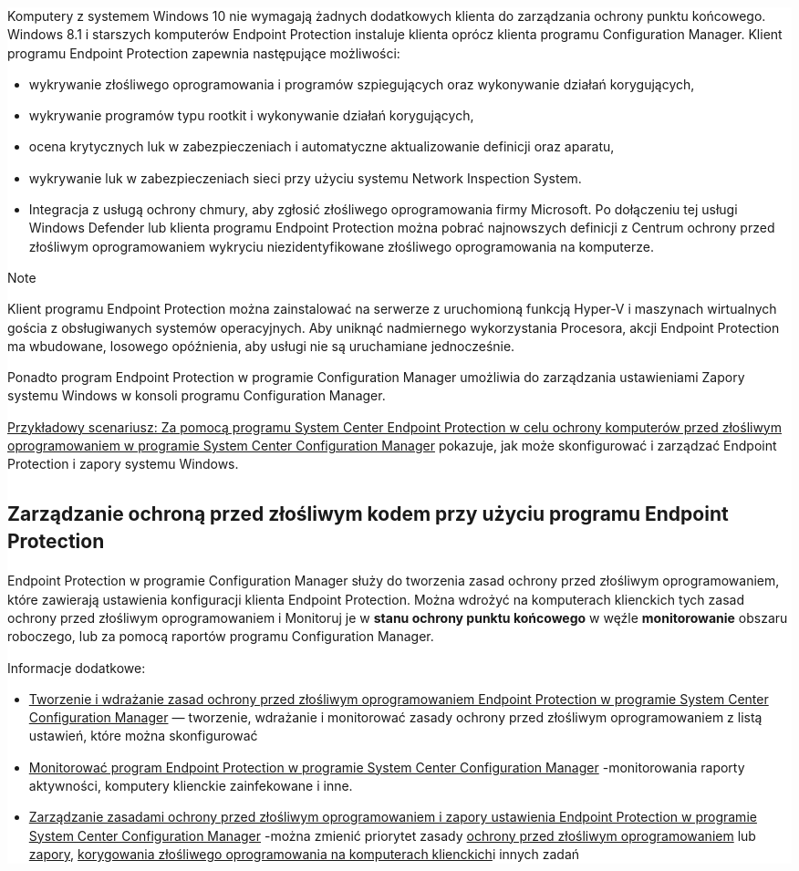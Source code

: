 Komputery z systemem Windows 10 nie wymagają żadnych dodatkowych klienta do zarządzania ochrony punktu końcowego. Windows 8.1 i starszych komputerów Endpoint Protection instaluje klienta oprócz klienta programu Configuration Manager. Klient programu Endpoint Protection zapewnia następujące możliwości:  

-   wykrywanie złośliwego oprogramowania i programów szpiegujących oraz wykonywanie działań korygujących,  

-   wykrywanie programów typu rootkit i wykonywanie działań korygujących,  

-   ocena krytycznych luk w zabezpieczeniach i automatyczne aktualizowanie definicji oraz aparatu,  

-   wykrywanie luk w zabezpieczeniach sieci przy użyciu systemu Network Inspection System.  

-   Integracja z usługą ochrony chmury, aby zgłosić złośliwego oprogramowania firmy Microsoft. Po dołączeniu tej usługi Windows Defender lub klienta programu Endpoint Protection można pobrać najnowszych definicji z Centrum ochrony przed złośliwym oprogramowaniem wykryciu niezidentyfikowane złośliwego oprogramowania na komputerze.  

> [!NOTE]  
>  Klient programu Endpoint Protection można zainstalować na serwerze z uruchomioną funkcją Hyper-V i maszynach wirtualnych gościa z obsługiwanych systemów operacyjnych. Aby uniknąć nadmiernego wykorzystania Procesora, akcji Endpoint Protection ma wbudowane, losowego opóźnienia, aby usługi nie są uruchamiane jednocześnie.  

  Ponadto program Endpoint Protection w programie Configuration Manager umożliwia do zarządzania ustawieniami Zapory systemu Windows w konsoli programu Configuration Manager.  

 [Przykładowy scenariusz: Za pomocą programu System Center Endpoint Protection w celu ochrony komputerów przed złośliwym oprogramowaniem w programie System Center Configuration Manager](../deploy-use/scenarios-endpoint-protection.md) pokazuje, jak może skonfigurować i zarządzać Endpoint Protection i zapory systemu Windows.  

## <a name="managing-malware-with-endpoint-protection"></a>Zarządzanie ochroną przed złośliwym kodem przy użyciu programu Endpoint Protection  

Endpoint Protection w programie Configuration Manager służy do tworzenia zasad ochrony przed złośliwym oprogramowaniem, które zawierają ustawienia konfiguracji klienta Endpoint Protection. Można wdrożyć na komputerach klienckich tych zasad ochrony przed złośliwym oprogramowaniem i Monitoruj je w **stanu ochrony punktu końcowego** w węźle **monitorowanie** obszaru roboczego, lub za pomocą raportów programu Configuration Manager.  

 Informacje dodatkowe:  

-   [Tworzenie i wdrażanie zasad ochrony przed złośliwym oprogramowaniem Endpoint Protection w programie System Center Configuration Manager](../deploy-use/endpoint-antimalware-policies.md) — tworzenie, wdrażanie i monitorować zasady ochrony przed złośliwym oprogramowaniem z listą ustawień, które można skonfigurować  

-   [Monitorować program Endpoint Protection w programie System Center Configuration Manager](../deploy-use/monitor-endpoint-protection.md) -monitorowania raporty aktywności, komputery klienckie zainfekowane i inne.   

-   [Zarządzanie zasadami ochrony przed złośliwym oprogramowaniem i zapory ustawienia Endpoint Protection w programie System Center Configuration Manager](../deploy-use/endpoint-antimalware-firewall.md) -można zmienić priorytet zasady [ochrony przed złośliwym oprogramowaniem](../deploy-use/endpoint-antimalware-firewall.md#manage-antimalware-policies) lub [zapory](../deploy-use/endpoint-antimalware-firewall.md#manage-windows-firewall-policies), [korygowania złośliwego oprogramowania na komputerach klienckich](../deploy-use/endpoint-antimalware-firewall.md#remediate-detected-malware)i innych zadań
